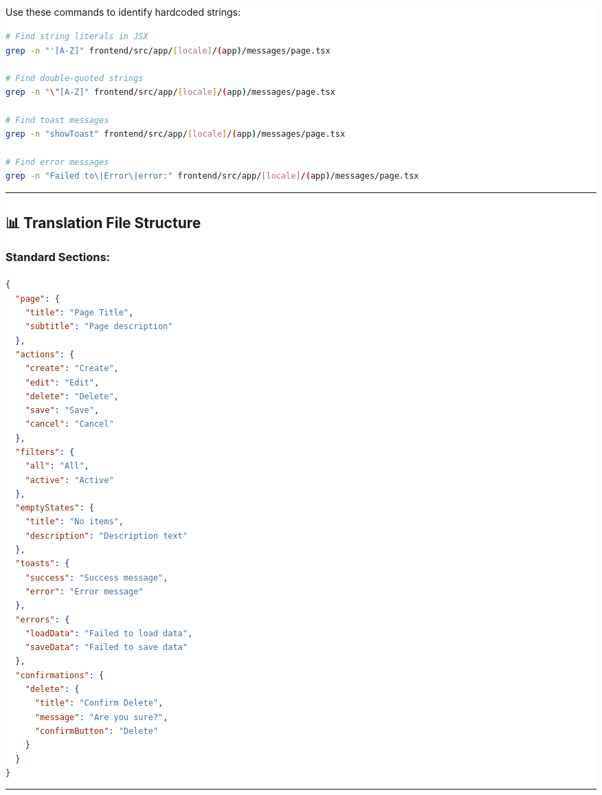Use these commands to identify hardcoded strings:

```bash
# Find string literals in JSX
grep -n "'[A-Z]" frontend/src/app/[locale]/(app)/messages/page.tsx

# Find double-quoted strings
grep -n "\"[A-Z]" frontend/src/app/[locale]/(app)/messages/page.tsx

# Find toast messages
grep -n "showToast" frontend/src/app/[locale]/(app)/messages/page.tsx

# Find error messages
grep -n "Failed to\|Error\|error:" frontend/src/app/[locale]/(app)/messages/page.tsx
```

---

## 📊 Translation File Structure

### **Standard Sections:**
```json
{
  "page": {
    "title": "Page Title",
    "subtitle": "Page description"
  },
  "actions": {
    "create": "Create",
    "edit": "Edit",
    "delete": "Delete",
    "save": "Save",
    "cancel": "Cancel"
  },
  "filters": {
    "all": "All",
    "active": "Active"
  },
  "emptyStates": {
    "title": "No items",
    "description": "Description text"
  },
  "toasts": {
    "success": "Success message",
    "error": "Error message"
  },
  "errors": {
    "loadData": "Failed to load data",
    "saveData": "Failed to save data"
  },
  "confirmations": {
    "delete": {
      "title": "Confirm Delete",
      "message": "Are you sure?",
      "confirmButton": "Delete"
    }
  }
}
```

---